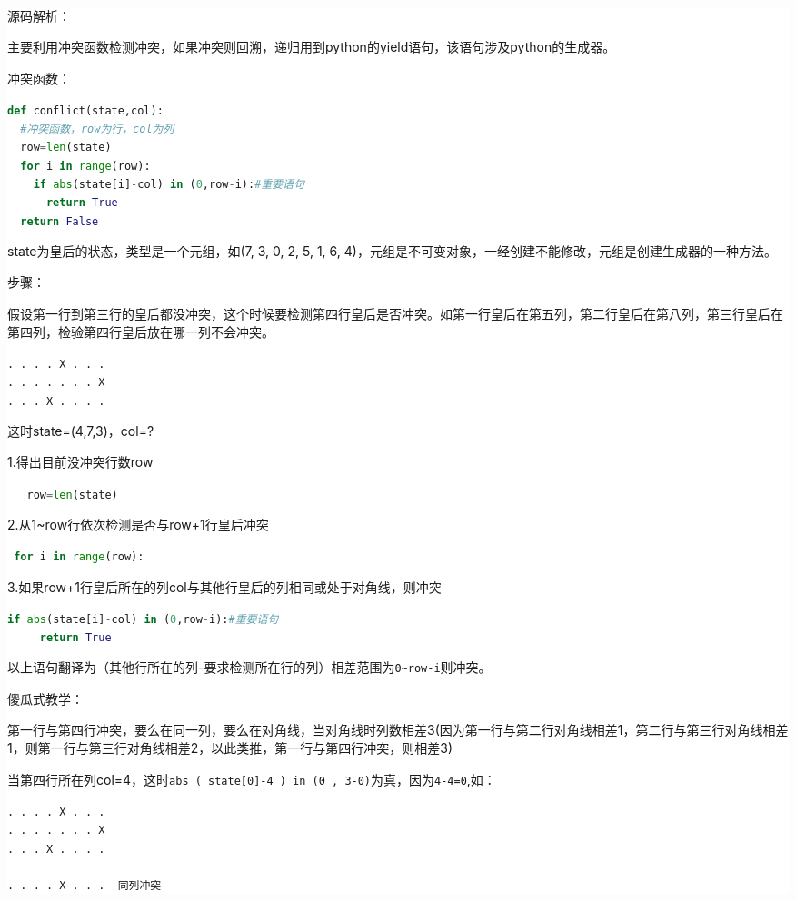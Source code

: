 源码解析：

主要利用冲突函数检测冲突，如果冲突则回溯，递归用到python的yield语句，该语句涉及python的生成器。

冲突函数：

```py
def conflict(state,col):
  #冲突函数，row为行，col为列
  row=len(state)
  for i in range(row):
    if abs(state[i]-col) in (0,row-i):#重要语句
      return True
  return False
```

state为皇后的状态，类型是一个元组，如(7, 3, 0, 2, 5, 1, 6, 4)，元组是不可变对象，一经创建不能修改，元组是创建生成器的一种方法。

步骤：

假设第一行到第三行的皇后都没冲突，这个时候要检测第四行皇后是否冲突。如第一行皇后在第五列，第二行皇后在第八列，第三行皇后在第四列，检验第四行皇后放在哪一列不会冲突。

```
. . . . X . . . 
. . . . . . . X 
. . . X . . . . 
```

这时state=(4,7,3)，col=?


1.得出目前没冲突行数row

```py
   row=len(state)
```

2.从1~row行依次检测是否与row+1行皇后冲突

```py
 for i in range(row):
```

3.如果row+1行皇后所在的列col与其他行皇后的列相同或处于对角线，则冲突

```py
if abs(state[i]-col) in (0,row-i):#重要语句
     return True
```

以上语句翻译为（其他行所在的列-要求检测所在行的列）相差范围为`0~row-i`则冲突。

傻瓜式教学：

第一行与第四行冲突，要么在同一列，要么在对角线，当对角线时列数相差3(因为第一行与第二行对角线相差1，第二行与第三行对角线相差1，则第一行与第三行对角线相差2，以此类推，第一行与第四行冲突，则相差3)

当第四行所在列col=4，这时`abs ( state[0]-4 ) in (0 , 3-0)`为真，因为`4-4=0`,如：

```
. . . . X . . . 
. . . . . . . X 
. . . X . . . . 

. . . . X . . .  同列冲突
```
